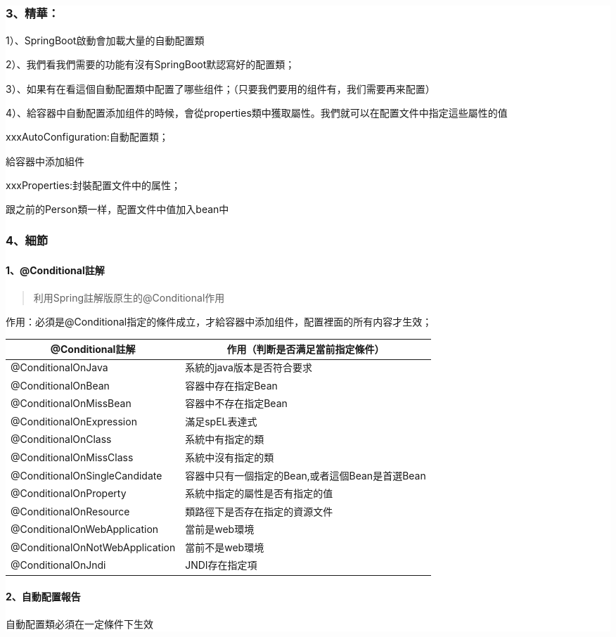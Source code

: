 ```properties

```

### 3、精華：

1）、SpringBoot啟動會加載大量的自動配置類

2）、我們看我們需要的功能有沒有SpringBoot默認寫好的配置類；

3）、如果有在看這個自動配置類中配置了哪些组件；（只要我們要用的组件有，我们需要再来配置）

4）、給容器中自動配置添加组件的時候，會從properties類中獲取屬性。我們就可以在配置文件中指定這些屬性的值

xxxAutoConfiguration:自動配置類；

給容器中添加組件

xxxProperties:封裝配置文件中的属性；

跟之前的Person類一样，配置文件中值加入bean中

### 4、細節

#### 1、@Conditional註解

> 利用Spring註解版原生的@Conditional作用

作用：必須是@Conditional指定的條件成立，才給容器中添加组件，配置裡面的所有内容才生效；

| @Conditional註解                | 作用（判断是否满足當前指定條件）                |
| ------------------------------- | ----------------------------------------------- |
| @ConditionalOnJava              | 系統的java版本是否符合要求                      |
| @ConditionalOnBean              | 容器中存在指定Bean                              |
| @ConditionalOnMissBean          | 容器中不存在指定Bean                            |
| @ConditionalOnExpression        | 滿足spEL表達式                                  |
| @ConditionalOnClass             | 系統中有指定的類                                |
| @ConditionalOnMissClass         | 系統中沒有指定的類                              |
| @ConditionalOnSingleCandidate   | 容器中只有一個指定的Bean,或者這個Bean是首選Bean |
| @ConditionalOnProperty          | 系統中指定的屬性是否有指定的值                  |
| @ConditionalOnResource          | 類路徑下是否存在指定的資源文件                  |
| @ConditionalOnWebApplication    | 當前是web環境                                   |
| @ConditionalOnNotWebApplication | 當前不是web環境                                 |
| @ConditionalOnJndi              | JNDI存在指定項                                  |

#### 2、自動配置報告

自動配置類必須在一定條件下生效
